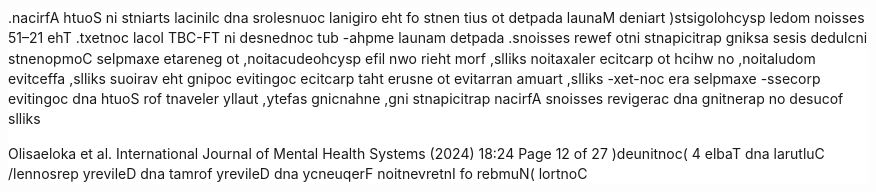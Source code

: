 .nacirfA htuoS ni stniarts
lacinilc
dna
srolesnuoc
lanigiro eht fo
stnen
tius ot detpada launaM
deniart
)stsigolohcysp
ledom noisses
51–21
ehT .txetnoc lacol
TBC-FT
ni
desnednoc
tub
-ahpme launam detpada
.snoisses rewef
otni
stnapicitrap gniksa sesis
dedulcni stnenopmoC
selpmaxe etareneg
ot
,noitacudeohcysp
efil nwo rieht morf
,slliks noitaxaler
ecitcarp ot hcihw
no
,noitaludom evitceffa
,slliks suoirav
eht
gnipoc evitingoc
ecitcarp taht erusne
ot
evitarran amuart
,slliks
-xet-noc era selpmaxe
-ssecorp evitingoc
dna
htuoS rof tnaveler yllaut
,ytefas gnicnahne
,gni
stnapicitrap nacirfA
snoisses revigerac
dna
gnitnerap no desucof
slliks

Olisaeloka et al. International Journal of Mental Health Systems (2024) 18:24 Page 12 of 27
)deunitnoc(
4
elbaT
dna larutluC
/lennosrep
yrevileD
dna
tamrof
yrevileD
dna
ycneuqerF
noitnevretnI
fo
rebmuN(
lortnoC